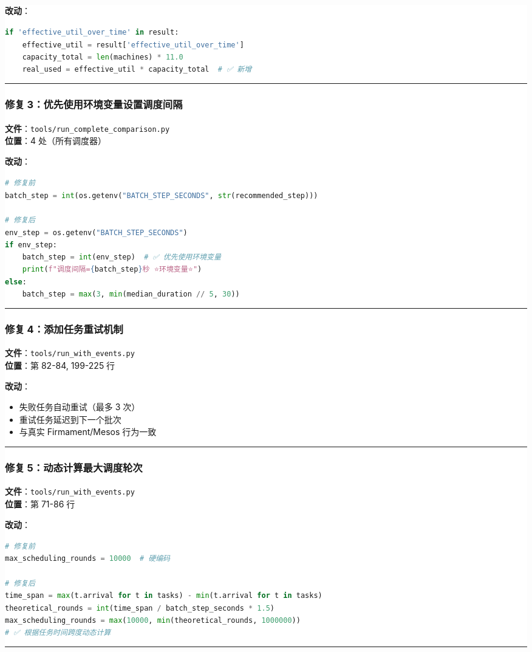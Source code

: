 **改动**：
```python
if 'effective_util_over_time' in result:
    effective_util = result['effective_util_over_time']
    capacity_total = len(machines) * 11.0
    real_used = effective_util * capacity_total  # ✅ 新增
```

---

### 修复 3：优先使用环境变量设置调度间隔

**文件**：`tools/run_complete_comparison.py`  
**位置**：4 处（所有调度器）

**改动**：
```python
# 修复前
batch_step = int(os.getenv("BATCH_STEP_SECONDS", str(recommended_step)))

# 修复后
env_step = os.getenv("BATCH_STEP_SECONDS")
if env_step:
    batch_step = int(env_step)  # ✅ 优先使用环境变量
    print(f"调度间隔={batch_step}秒 ⭐环境变量⭐")
else:
    batch_step = max(3, min(median_duration // 5, 30))
```

---

### 修复 4：添加任务重试机制

**文件**：`tools/run_with_events.py`  
**位置**：第 82-84, 199-225 行

**改动**：
- 失败任务自动重试（最多 3 次）
- 重试任务延迟到下一个批次
- 与真实 Firmament/Mesos 行为一致

---

### 修复 5：动态计算最大调度轮次

**文件**：`tools/run_with_events.py`  
**位置**：第 71-86 行

**改动**：
```python
# 修复前
max_scheduling_rounds = 10000  # 硬编码

# 修复后
time_span = max(t.arrival for t in tasks) - min(t.arrival for t in tasks)
theoretical_rounds = int(time_span / batch_step_seconds * 1.5)
max_scheduling_rounds = max(10000, min(theoretical_rounds, 1000000))
# ✅ 根据任务时间跨度动态计算
```

---